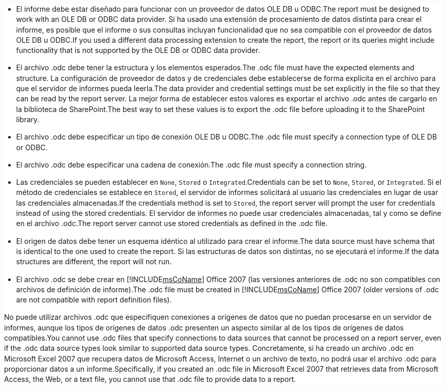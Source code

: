 -   <span data-ttu-id="93146-108">El informe debe estar diseñado para funcionar con un proveedor de datos OLE DB u ODBC.</span><span class="sxs-lookup"><span data-stu-id="93146-108">The report must be designed to work with an OLE DB or ODBC data provider.</span></span> <span data-ttu-id="93146-109">Si ha usado una extensión de procesamiento de datos distinta para crear el informe, es posible que el informe o sus consultas incluyan funcionalidad que no sea compatible con el proveedor de datos OLE DB u ODBC.</span><span class="sxs-lookup"><span data-stu-id="93146-109">If you used a different data processing extension to create the report, the report or its queries might include functionality that is not supported by the OLE DB or ODBC data provider.</span></span>  
  
-   <span data-ttu-id="93146-110">El archivo .odc debe tener la estructura y los elementos esperados.</span><span class="sxs-lookup"><span data-stu-id="93146-110">The .odc file must have the expected elements and structure.</span></span> <span data-ttu-id="93146-111">La configuración de proveedor de datos y de credenciales debe establecerse de forma explícita en el archivo para que el servidor de informes pueda leerla.</span><span class="sxs-lookup"><span data-stu-id="93146-111">The data provider and credential settings must be set explicitly in the file so that they can be read by the report server.</span></span> <span data-ttu-id="93146-112">La mejor forma de establecer estos valores es exportar el archivo .odc antes de cargarlo en la biblioteca de SharePoint.</span><span class="sxs-lookup"><span data-stu-id="93146-112">The best way to set these values is to export the .odc file before uploading it to the SharePoint library.</span></span>  
  
-   <span data-ttu-id="93146-113">El archivo .odc debe especificar un tipo de conexión OLE DB u ODBC.</span><span class="sxs-lookup"><span data-stu-id="93146-113">The .odc file must specify a connection type of OLE DB or ODBC.</span></span>  
  
-   <span data-ttu-id="93146-114">El archivo .odc debe especificar una cadena de conexión.</span><span class="sxs-lookup"><span data-stu-id="93146-114">The .odc file must specify a connection string.</span></span>  
  
-   <span data-ttu-id="93146-115">Las credenciales se pueden establecer en `None`, `Stored` o `Integrated`.</span><span class="sxs-lookup"><span data-stu-id="93146-115">Credentials can be set to `None`, `Stored`, or `Integrated`.</span></span> <span data-ttu-id="93146-116">Si el método de credenciales se establece en `Stored`, el servidor de informes solicitará al usuario las credenciales en lugar de usar las credenciales almacenadas.</span><span class="sxs-lookup"><span data-stu-id="93146-116">If the credentials method is set to `Stored`, the report server will prompt the user for credentials instead of using the stored credentials.</span></span> <span data-ttu-id="93146-117">El servidor de informes no puede usar credenciales almacenadas, tal y como se define en el archivo .odc.</span><span class="sxs-lookup"><span data-stu-id="93146-117">The report server cannot use stored credentials as defined in the .odc file.</span></span>  
  
-   <span data-ttu-id="93146-118">El origen de datos debe tener un esquema idéntico al utilizado para crear el informe.</span><span class="sxs-lookup"><span data-stu-id="93146-118">The data source must have schema that is identical to the one used to create the report.</span></span> <span data-ttu-id="93146-119">Si las estructuras de datos son distintas, no se ejecutará el informe.</span><span class="sxs-lookup"><span data-stu-id="93146-119">If the data structures are different, the report will not run.</span></span>  
  
-   <span data-ttu-id="93146-120">El archivo .odc se debe crear en [!INCLUDE[msCoName](../../includes/msconame-md.md)] Office 2007 (las versiones anteriores de .odc no son compatibles con archivos de definición de informe).</span><span class="sxs-lookup"><span data-stu-id="93146-120">The .odc file must be created in [!INCLUDE[msCoName](../../includes/msconame-md.md)] Office 2007 (older versions of .odc are not compatible with report definition files).</span></span>  
  
 <span data-ttu-id="93146-121">No puede utilizar archivos .odc que especifiquen conexiones a orígenes de datos que no puedan procesarse en un servidor de informes, aunque los tipos de orígenes de datos .odc presenten un aspecto similar al de los tipos de orígenes de datos compatibles.</span><span class="sxs-lookup"><span data-stu-id="93146-121">You cannot use .odc files that specify connections to data sources that cannot be processed on a report server, even if the .odc data source types look similar to supported data source types.</span></span> <span data-ttu-id="93146-122">Concretamente, si ha creado un archivo .odc en Microsoft Excel 2007 que recupera datos de Microsoft Access, Internet o un archivo de texto, no podrá usar el archivo .odc para proporcionar datos a un informe.</span><span class="sxs-lookup"><span data-stu-id="93146-122">Specifically, if you created an .odc file in Microsoft Excel 2007 that retrieves data from Microsoft Access, the Web, or a text file, you cannot use that .odc file to provide data to a report.</span></span>  
  